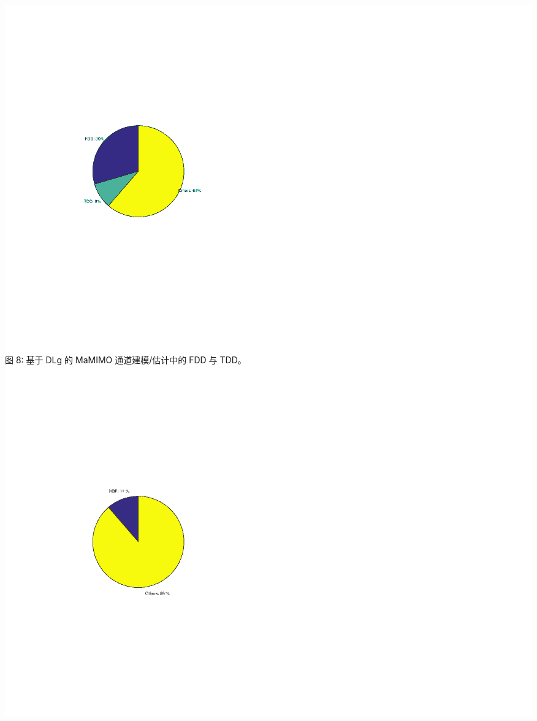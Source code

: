 ![参考说明](img/c46c22e7ef37c9cd0e2dbdbeac1ecdfb.png)

图 8: 基于 DLg 的 MaMIMO 通道建模/估计中的 FDD 与 TDD。

![参考说明](img/288e9ad1e918fb3d8b179d56705b8160.png)
